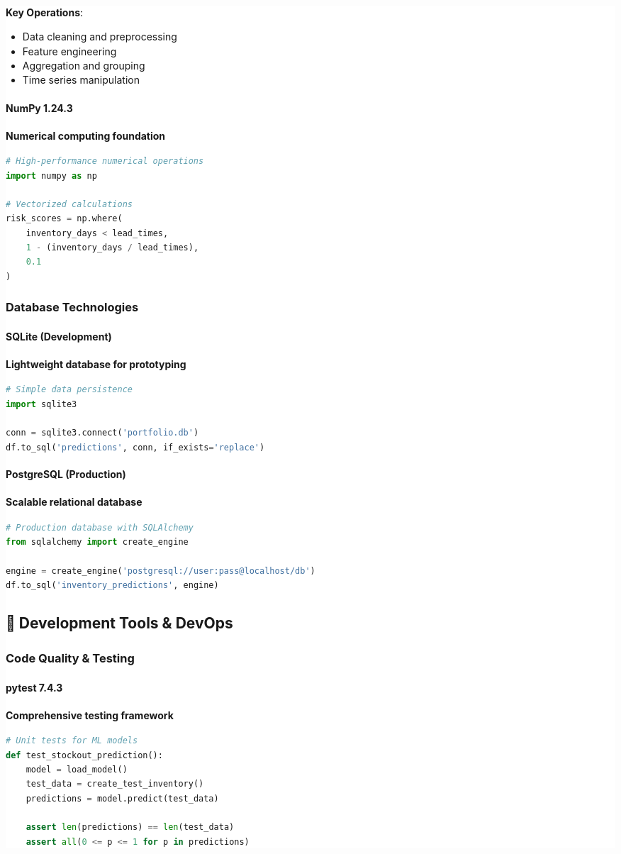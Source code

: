 **Key Operations**:
- Data cleaning and preprocessing
- Feature engineering
- Aggregation and grouping
- Time series manipulation

#### NumPy 1.24.3
**Numerical computing foundation**

```python
# High-performance numerical operations
import numpy as np

# Vectorized calculations
risk_scores = np.where(
    inventory_days < lead_times,
    1 - (inventory_days / lead_times),
    0.1
)
```

### Database Technologies

#### SQLite (Development)
**Lightweight database for prototyping**

```python
# Simple data persistence
import sqlite3

conn = sqlite3.connect('portfolio.db')
df.to_sql('predictions', conn, if_exists='replace')
```

#### PostgreSQL (Production)
**Scalable relational database**

```python
# Production database with SQLAlchemy
from sqlalchemy import create_engine

engine = create_engine('postgresql://user:pass@localhost/db')
df.to_sql('inventory_predictions', engine)
```

## 🔧 Development Tools & DevOps

### Code Quality & Testing

#### pytest 7.4.3
**Comprehensive testing framework**

```python
# Unit tests for ML models
def test_stockout_prediction():
    model = load_model()
    test_data = create_test_inventory()
    predictions = model.predict(test_data)
    
    assert len(predictions) == len(test_data)
    assert all(0 <= p <= 1 for p in predictions)
```
